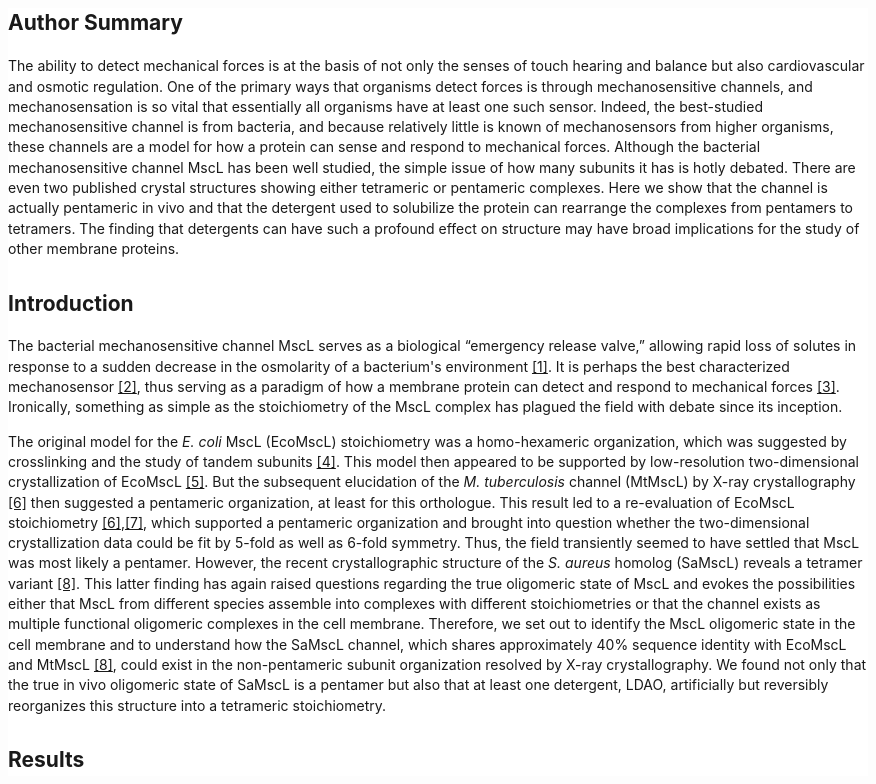 ## Author Summary

The ability to detect mechanical forces is at the basis of not only the senses of touch hearing and balance but also cardiovascular and osmotic regulation. One of the primary ways that organisms detect forces is through mechanosensitive channels, and mechanosensation is so vital that essentially all organisms have at least one such sensor. Indeed, the best-studied mechanosensitive channel is from bacteria, and because relatively little is known of mechanosensors from higher organisms, these channels are a model for how a protein can sense and respond to mechanical forces. Although the bacterial mechanosensitive channel MscL has been well studied, the simple issue of how many subunits it has is hotly debated. There are even two published crystal structures showing either tetrameric or pentameric complexes. Here we show that the channel is actually pentameric in vivo and that the detergent used to solubilize the protein can rearrange the complexes from pentamers to tetramers. The finding that detergents can have such a profound effect on structure may have broad implications for the study of other membrane proteins.

## Introduction

The bacterial mechanosensitive channel MscL serves as a biological “emergency release valve,” allowing rapid loss of solutes in response to a sudden decrease in the osmolarity of a bacterium's environment [\[1\]](#pbio.1000555-Levina1). It is perhaps the best characterized mechanosensor [\[2\]](#pbio.1000555-Blount1), thus serving as a paradigm of how a membrane protein can detect and respond to mechanical forces [\[3\]](#pbio.1000555-Blount2). Ironically, something as simple as the stoichiometry of the MscL complex has plagued the field with debate since its inception.

The original model for the _E. coli_ MscL (EcoMscL) stoichiometry was a homo-hexameric organization, which was suggested by crosslinking and the study of tandem subunits [\[4\]](#pbio.1000555-Blount3). This model then appeared to be supported by low-resolution two-dimensional crystallization of EcoMscL [\[5\]](#pbio.1000555-Saint1). But the subsequent elucidation of the _M. tuberculosis_ channel (MtMscL) by X-ray crystallography [\[6\]](#pbio.1000555-Chang1) then suggested a pentameric organization, at least for this orthologue. This result led to a re-evaluation of EcoMscL stoichiometry [\[6\]](#pbio.1000555-Chang1),[\[7\]](#pbio.1000555-Sukharev1), which supported a pentameric organization and brought into question whether the two-dimensional crystallization data could be fit by 5-fold as well as 6-fold symmetry. Thus, the field transiently seemed to have settled that MscL was most likely a pentamer. However, the recent crystallographic structure of the _S. aureus_ homolog (SaMscL) reveals a tetramer variant [\[8\]](#pbio.1000555-Liu1). This latter finding has again raised questions regarding the true oligomeric state of MscL and evokes the possibilities either that MscL from different species assemble into complexes with different stoichiometries or that the channel exists as multiple functional oligomeric complexes in the cell membrane. Therefore, we set out to identify the MscL oligomeric state in the cell membrane and to understand how the SaMscL channel, which shares approximately 40% sequence identity with EcoMscL and MtMscL [\[8\]](#pbio.1000555-Liu1), could exist in the non-pentameric subunit organization resolved by X-ray crystallography. We found not only that the true in vivo oligomeric state of SaMscL is a pentamer but also that at least one detergent, LDAO, artificially but reversibly reorganizes this structure into a tetrameric stoichiometry.

## Results
